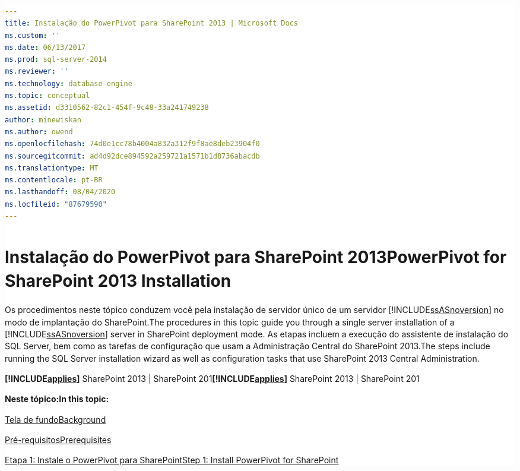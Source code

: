 ```yaml
---
title: Instalação do PowerPivot para SharePoint 2013 | Microsoft Docs
ms.custom: ''
ms.date: 06/13/2017
ms.prod: sql-server-2014
ms.reviewer: ''
ms.technology: database-engine
ms.topic: conceptual
ms.assetid: d3310562-82c1-454f-9c48-33a241749238
author: minewiskan
ms.author: owend
ms.openlocfilehash: 74d0e1cc78b4004a832a312f9f8ae8deb23904f0
ms.sourcegitcommit: ad4d92dce894592a259721a1571b1d8736abacdb
ms.translationtype: MT
ms.contentlocale: pt-BR
ms.lasthandoff: 08/04/2020
ms.locfileid: "87679590"
---
```

# <a name="powerpivot-for-sharepoint-2013-installation"></a><span data-ttu-id="a369a-102">Instalação do PowerPivot para SharePoint 2013</span><span class="sxs-lookup"><span data-stu-id="a369a-102">PowerPivot for SharePoint 2013 Installation</span></span>
  <span data-ttu-id="a369a-103">Os procedimentos neste tópico conduzem você pela instalação de servidor único de um servidor [!INCLUDE[ssASnoversion](../../../includes/ssasnoversion-md.md)] no modo de implantação do SharePoint.</span><span class="sxs-lookup"><span data-stu-id="a369a-103">The procedures in this topic guide you through a single server installation of a [!INCLUDE[ssASnoversion](../../../includes/ssasnoversion-md.md)] server in SharePoint deployment mode.</span></span> <span data-ttu-id="a369a-104">As etapas incluem a execução do assistente de instalação do SQL Server, bem como as tarefas de configuração que usam a Administração Central do SharePoint 2013.</span><span class="sxs-lookup"><span data-stu-id="a369a-104">The steps include running the SQL Server installation wizard as well as configuration tasks that use SharePoint 2013 Central Administration.</span></span>  
  
 <span data-ttu-id="a369a-105">**[!INCLUDE[applies](../../../includes/applies-md.md)]** SharePoint 2013 | SharePoint 201</span><span class="sxs-lookup"><span data-stu-id="a369a-105">**[!INCLUDE[applies](../../../includes/applies-md.md)]**  SharePoint 2013 | SharePoint 201</span></span>  
  
 <span data-ttu-id="a369a-106">**Neste tópico:**</span><span class="sxs-lookup"><span data-stu-id="a369a-106">**In this topic:**</span></span>  
  
 [<span data-ttu-id="a369a-107">Tela de fundo</span><span class="sxs-lookup"><span data-stu-id="a369a-107">Background</span></span>](#bkmk_background)  
  
 [<span data-ttu-id="a369a-108">Pré-requisitos</span><span class="sxs-lookup"><span data-stu-id="a369a-108">Prerequisites</span></span>](#bkmk_prereq)  
  
 [<span data-ttu-id="a369a-109">Etapa 1: Instale o PowerPivot para SharePoint</span><span class="sxs-lookup"><span data-stu-id="a369a-109">Step 1: Install PowerPivot for SharePoint</span></span>](#InstallSQL)  
  